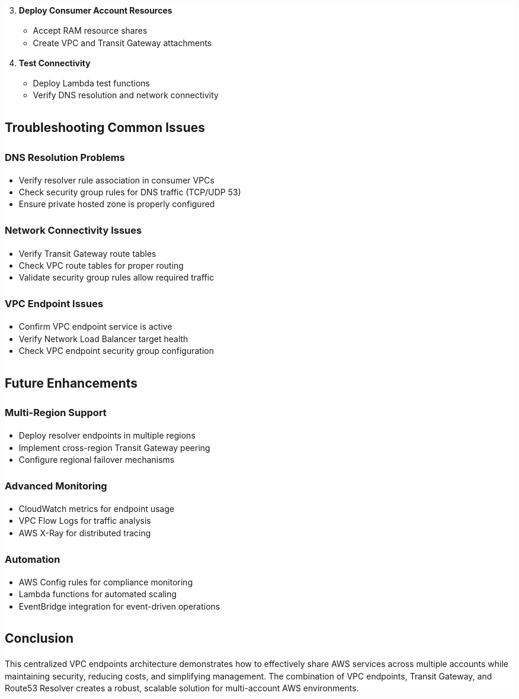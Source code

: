 3. **Deploy Consumer Account Resources**
   - Accept RAM resource shares
   - Create VPC and Transit Gateway attachments

4. **Test Connectivity**
   - Deploy Lambda test functions
   - Verify DNS resolution and network connectivity

## Troubleshooting Common Issues

### DNS Resolution Problems
- Verify resolver rule association in consumer VPCs
- Check security group rules for DNS traffic (TCP/UDP 53)
- Ensure private hosted zone is properly configured

### Network Connectivity Issues
- Verify Transit Gateway route tables
- Check VPC route tables for proper routing
- Validate security group rules allow required traffic

### VPC Endpoint Issues
- Confirm VPC endpoint service is active
- Verify Network Load Balancer target health
- Check VPC endpoint security group configuration

## Future Enhancements

### Multi-Region Support
- Deploy resolver endpoints in multiple regions
- Implement cross-region Transit Gateway peering
- Configure regional failover mechanisms

### Advanced Monitoring
- CloudWatch metrics for endpoint usage
- VPC Flow Logs for traffic analysis
- AWS X-Ray for distributed tracing

### Automation
- AWS Config rules for compliance monitoring
- Lambda functions for automated scaling
- EventBridge integration for event-driven operations

## Conclusion

This centralized VPC endpoints architecture demonstrates how to effectively share AWS services across multiple accounts while maintaining security, reducing costs, and simplifying management. The combination of VPC endpoints, Transit Gateway, and Route53 Resolver creates a robust, scalable solution for multi-account AWS environments.
